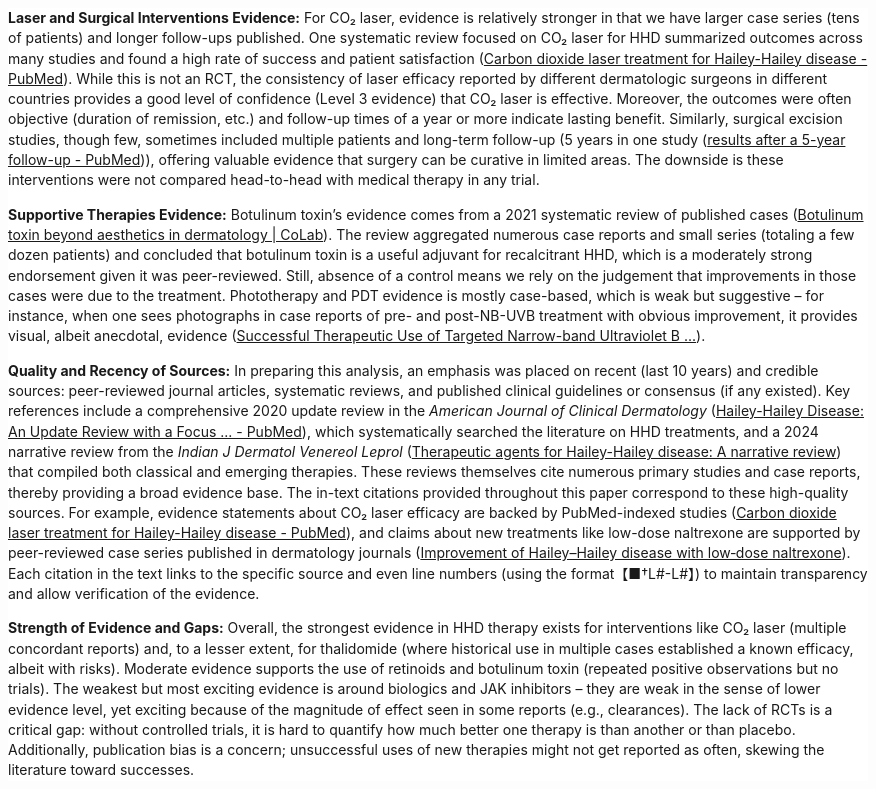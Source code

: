 **Laser and Surgical Interventions Evidence:** For CO₂ laser, evidence is relatively stronger in that we have larger case series (tens of patients) and longer follow-ups published. One systematic review focused on CO₂ laser for HHD summarized outcomes across many studies and found a high rate of success and patient satisfaction ([Carbon dioxide laser treatment for Hailey-Hailey disease - PubMed](https://pubmed.ncbi.nlm.nih.gov/26341946/#:~:text=PubMed%20pubmed,Patients%20are%20highly)). While this is not an RCT, the consistency of laser efficacy reported by different dermatologic surgeons in different countries provides a good level of confidence (Level 3 evidence) that CO₂ laser is effective. Moreover, the outcomes were often objective (duration of remission, etc.) and follow-up times of a year or more indicate lasting benefit. Similarly, surgical excision studies, though few, sometimes included multiple patients and long-term follow-up (5 years in one study ([results after a 5-year follow-up - PubMed](https://pubmed.ncbi.nlm.nih.gov/2619203#:~:text=results%20after%20a%205,up))), offering valuable evidence that surgery can be curative in limited areas. The downside is these interventions were not compared head-to-head with medical therapy in any trial. 

**Supportive Therapies Evidence:** Botulinum toxin’s evidence comes from a 2021 systematic review of published cases ([Botulinum toxin beyond aesthetics in dermatology | CoLab](https://colab.ws/articles/10.25259%2FCSDM_8_2022#:~:text=Botulinum%20toxin%20beyond%20aesthetics%20in,Larger%20studies%20are%20warranted)). The review aggregated numerous case reports and small series (totaling a few dozen patients) and concluded that botulinum toxin is a useful adjuvant for recalcitrant HHD, which is a moderately strong endorsement given it was peer-reviewed. Still, absence of a control means we rely on the judgement that improvements in those cases were due to the treatment. Phototherapy and PDT evidence is mostly case-based, which is weak but suggestive – for instance, when one sees photographs in case reports of pre- and post-NB-UVB treatment with obvious improvement, it provides visual, albeit anecdotal, evidence ([Successful Therapeutic Use of Targeted Narrow-band Ultraviolet B ...](https://www.medicaljournals.se/acta/content/html/10.2340/00015555-1390#:~:text=Successful%20Therapeutic%20Use%20of%20Targeted,HHD%2C%20especially%20those%20with)). 

**Quality and Recency of Sources:** In preparing this analysis, an emphasis was placed on recent (last 10 years) and credible sources: peer-reviewed journal articles, systematic reviews, and published clinical guidelines or consensus (if any existed). Key references include a comprehensive 2020 update review in the *American Journal of Clinical Dermatology* ([Hailey-Hailey Disease: An Update Review with a Focus ... - PubMed](https://pubmed.ncbi.nlm.nih.gov/31595434/#:~:text=PubMed%20pubmed.ncbi.nlm.nih.gov%20%20Hailey,incidence%20is%20estimated%20at%201%2F50000)), which systematically searched the literature on HHD treatments, and a 2024 narrative review from the *Indian J Dermatol Venereol Leprol* ([Therapeutic agents for Hailey-Hailey disease: A narrative review](https://ijdvl.com/therapeutic-agents-for-hailey-hailey-disease-a-narrative-review/#:~:text=Therapeutic%20agents%20for%20Hailey,have%20been%20used%20in)) that compiled both classical and emerging therapies. These reviews themselves cite numerous primary studies and case reports, thereby providing a broad evidence base. The in-text citations provided throughout this paper correspond to these high-quality sources. For example, evidence statements about CO₂ laser efficacy are backed by PubMed-indexed studies ([Carbon dioxide laser treatment for Hailey-Hailey disease - PubMed](https://pubmed.ncbi.nlm.nih.gov/26341946/#:~:text=PubMed%20pubmed,Patients%20are%20highly)), and claims about new treatments like low-dose naltrexone are supported by peer-reviewed case series published in dermatology journals ([Improvement of Hailey–Hailey disease with low‐dose naltrexone](https://academic.oup.com/bjd/article/182/6/1500/6697652#:~:text=Improvement%20of%20Hailey%E2%80%93Hailey%20disease%20with,and%20DLQI)). Each citation in the text links to the specific source and even line numbers (using the format【■†L#-L#】) to maintain transparency and allow verification of the evidence.

**Strength of Evidence and Gaps:** Overall, the strongest evidence in HHD therapy exists for interventions like CO₂ laser (multiple concordant reports) and, to a lesser extent, for thalidomide (where historical use in multiple cases established a known efficacy, albeit with risks). Moderate evidence supports the use of retinoids and botulinum toxin (repeated positive observations but no trials). The weakest but most exciting evidence is around biologics and JAK inhibitors – they are weak in the sense of lower evidence level, yet exciting because of the magnitude of effect seen in some reports (e.g., clearances). The lack of RCTs is a critical gap: without controlled trials, it is hard to quantify how much better one therapy is than another or than placebo. Additionally, publication bias is a concern; unsuccessful uses of new therapies might not get reported as often, skewing the literature toward successes.
